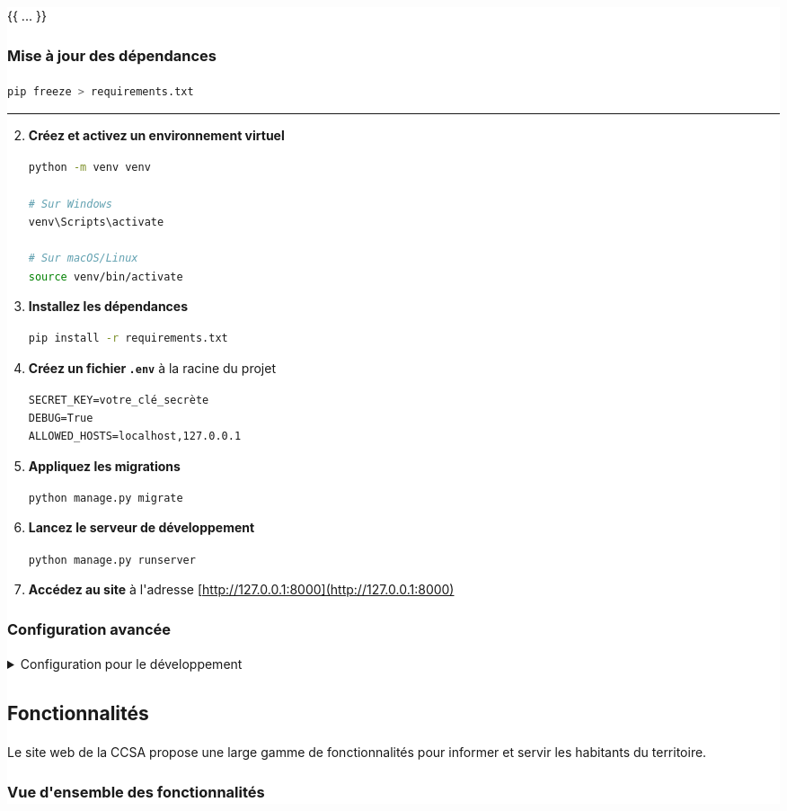
{{ ... }}
### Mise à jour des dépendances

```bash
pip freeze > requirements.txt
```

---



2. **Créez et activez un environnement virtuel**
   ```bash
   python -m venv venv
   
   # Sur Windows
   venv\Scripts\activate
   
   # Sur macOS/Linux
   source venv/bin/activate
   ```

3. **Installez les dépendances**
   ```bash
   pip install -r requirements.txt
   ```

4. **Créez un fichier `.env`** à la racine du projet
   ```
   SECRET_KEY=votre_clé_secrète
   DEBUG=True
   ALLOWED_HOSTS=localhost,127.0.0.1
   ```

5. **Appliquez les migrations**
   ```bash
   python manage.py migrate
   ```

6. **Lancez le serveur de développement**
   ```bash
   python manage.py runserver
   ```

7. **Accédez au site** à l'adresse [http://127.0.0.1:8000](http://127.0.0.1:8000)

### Configuration avancée

<details><summary>Configuration pour le développement</summary></details>

## Fonctionnalités

Le site web de la CCSA propose une large gamme de fonctionnalités pour informer et servir les habitants du territoire.

### Vue d'ensemble des fonctionnalités
